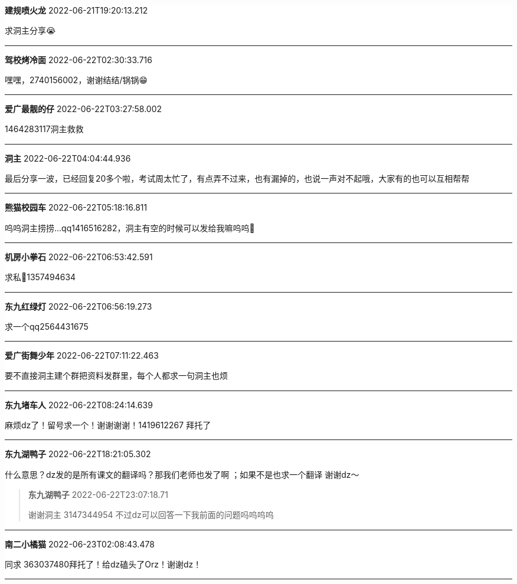 
**建规喷火龙** 2022-06-21T19:20:13.212

求洞主分享😭

---

**驾校烤冷面** 2022-06-22T02:30:33.716

嘿嘿，2740156002，谢谢结结/锅锅😁

---

**爱广最靓的仔** 2022-06-22T03:27:58.002

1464283117洞主救救

---

**洞主** 2022-06-22T04:04:44.936

最后分享一波，已经回复20多个啦，考试周太忙了，有点弄不过来，也有漏掉的，也说一声对不起哦，大家有的也可以互相帮帮

---

**熊猫校园车** 2022-06-22T05:18:16.811

呜呜洞主捞捞…qq1416516282，洞主有空的时候可以发给我嘛呜呜🥹

---

**机房小拳石** 2022-06-22T06:53:42.591

求私🥹1357494634

---

**东九红绿灯** 2022-06-22T06:56:19.273

求一个qq2564431675

---

**爱广街舞少年** 2022-06-22T07:11:22.463

要不直接洞主建个群把资料发群里，每个人都求一句洞主也烦

---

**东九堵车人** 2022-06-22T08:24:14.639

麻烦dz了！留号求一个！谢谢谢谢！1419612267 拜托了

---

**东九湖鸭子** 2022-06-22T18:21:05.302

什么意思？dz发的是所有课文的翻译吗？那我们老师也发了啊 ；如果不是也求一个翻译 谢谢dz～

> **东九湖鸭子** 2022-06-22T23:07:18.71
> 
> 谢谢洞主 3147344954 不过dz可以回答一下我前面的问题吗呜呜呜


---

**南二小橘猫** 2022-06-23T02:08:43.478

同求 363037480拜托了！给dz磕头了Orz！谢谢dz！

---

